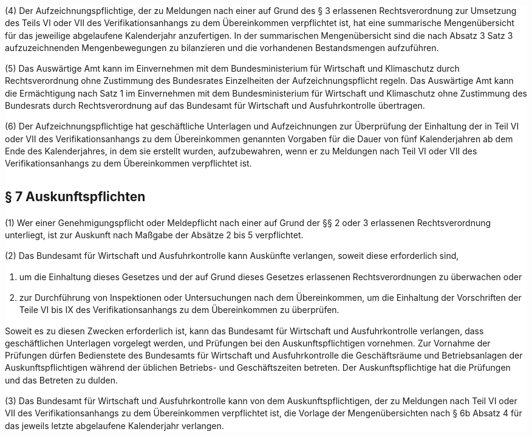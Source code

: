 (4) Der Aufzeichnungspflichtige, der zu Meldungen nach einer auf Grund
des § 3 erlassenen Rechtsverordnung zur Umsetzung des Teils VI oder
VII des Verifikationsanhangs zu dem Übereinkommen verpflichtet ist,
hat eine summarische Mengenübersicht für das jeweilige abgelaufene
Kalenderjahr anzufertigen. In der summarischen Mengenübersicht sind
die nach Absatz 3 Satz 3 aufzuzeichnenden Mengenbewegungen zu
bilanzieren und die vorhandenen Bestandsmengen aufzuführen.

(5) Das Auswärtige Amt kann im Einvernehmen mit dem Bundesministerium
für Wirtschaft und Klimaschutz durch Rechtsverordnung ohne Zustimmung
des Bundesrates Einzelheiten der Aufzeichnungspflicht regeln. Das
Auswärtige Amt kann die Ermächtigung nach Satz 1 im Einvernehmen mit
dem Bundesministerium für Wirtschaft und Klimaschutz ohne Zustimmung
des Bundesrats durch Rechtsverordnung auf das Bundesamt für Wirtschaft
und Ausfuhrkontrolle übertragen.

(6) Der Aufzeichnungspflichtige hat geschäftliche Unterlagen und
Aufzeichnungen zur Überprüfung der Einhaltung der in Teil VI oder VII
des Verifikationsanhangs zu dem Übereinkommen genannten Vorgaben für
die Dauer von fünf Kalenderjahren ab dem Ende des Kalenderjahres, in
dem sie erstellt wurden, aufzubewahren, wenn er zu Meldungen nach Teil
VI oder VII des Verifikationsanhangs zu dem Übereinkommen verpflichtet
ist.


## § 7 Auskunftspflichten

(1) Wer einer Genehmigungspflicht oder Meldepflicht nach einer auf
Grund der §§ 2 oder 3 erlassenen Rechtsverordnung unterliegt, ist zur
Auskunft nach Maßgabe der Absätze 2 bis 5 verpflichtet.

(2) Das Bundesamt für Wirtschaft und Ausfuhrkontrolle kann Auskünfte
verlangen, soweit diese erforderlich sind,

1.  um die Einhaltung dieses Gesetzes und der auf Grund dieses Gesetzes
    erlassenen Rechtsverordnungen zu überwachen oder


2.  zur Durchführung von Inspektionen oder Untersuchungen nach dem
    Übereinkommen, um die Einhaltung der Vorschriften der Teile VI bis IX
    des Verifikationsanhangs zu dem Übereinkommen zu überprüfen.



Soweit es zu diesen Zwecken erforderlich ist, kann das Bundesamt für
Wirtschaft und Ausfuhrkontrolle verlangen, dass geschäftlichen
Unterlagen vorgelegt werden, und Prüfungen bei den
Auskunftspflichtigen vornehmen. Zur Vornahme der Prüfungen dürfen
Bedienstete des Bundesamts für Wirtschaft und Ausfuhrkontrolle die
Geschäftsräume und Betriebsanlagen der Auskunftspflichtigen während
der üblichen Betriebs- und Geschäftszeiten betreten. Der
Auskunftspflichtige hat die Prüfungen und das Betreten zu dulden.

(3) Das Bundesamt für Wirtschaft und Ausfuhrkontrolle kann von dem
Auskunftspflichtigen, der zu Meldungen nach Teil VI oder VII des
Verifikationsanhangs zu dem Übereinkommen verpflichtet ist, die
Vorlage der Mengenübersichten nach § 6b Absatz 4 für das jeweils
letzte abgelaufene Kalenderjahr verlangen.
